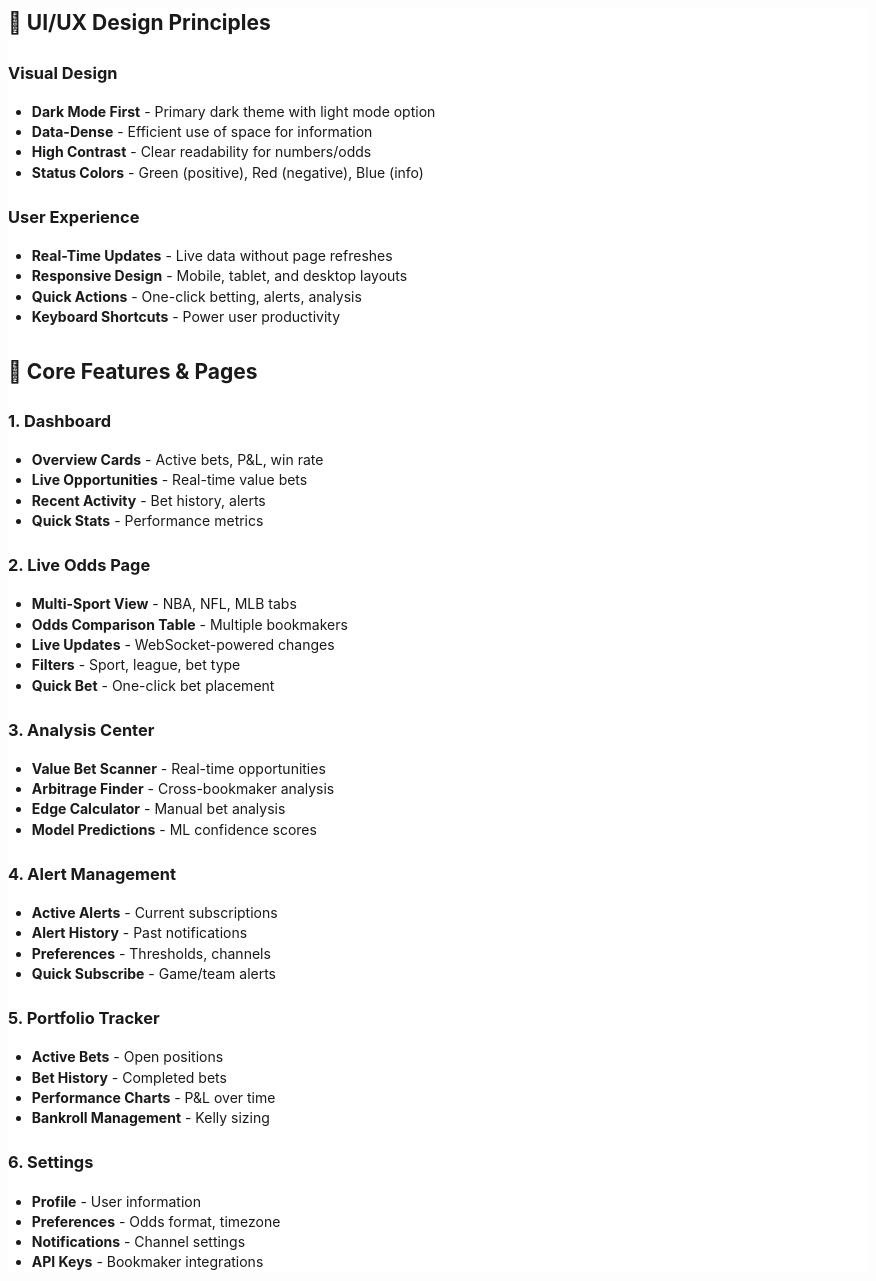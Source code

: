 ## 🎨 UI/UX Design Principles

### Visual Design
- **Dark Mode First** - Primary dark theme with light mode option
- **Data-Dense** - Efficient use of space for information
- **High Contrast** - Clear readability for numbers/odds
- **Status Colors** - Green (positive), Red (negative), Blue (info)

### User Experience
- **Real-Time Updates** - Live data without page refreshes
- **Responsive Design** - Mobile, tablet, and desktop layouts
- **Quick Actions** - One-click betting, alerts, analysis
- **Keyboard Shortcuts** - Power user productivity

## 📱 Core Features & Pages

### 1. Dashboard
- **Overview Cards** - Active bets, P&L, win rate
- **Live Opportunities** - Real-time value bets
- **Recent Activity** - Bet history, alerts
- **Quick Stats** - Performance metrics

### 2. Live Odds Page
- **Multi-Sport View** - NBA, NFL, MLB tabs
- **Odds Comparison Table** - Multiple bookmakers
- **Live Updates** - WebSocket-powered changes
- **Filters** - Sport, league, bet type
- **Quick Bet** - One-click bet placement

### 3. Analysis Center
- **Value Bet Scanner** - Real-time opportunities
- **Arbitrage Finder** - Cross-bookmaker analysis
- **Edge Calculator** - Manual bet analysis
- **Model Predictions** - ML confidence scores

### 4. Alert Management
- **Active Alerts** - Current subscriptions
- **Alert History** - Past notifications
- **Preferences** - Thresholds, channels
- **Quick Subscribe** - Game/team alerts

### 5. Portfolio Tracker
- **Active Bets** - Open positions
- **Bet History** - Completed bets
- **Performance Charts** - P&L over time
- **Bankroll Management** - Kelly sizing

### 6. Settings
- **Profile** - User information
- **Preferences** - Odds format, timezone
- **Notifications** - Channel settings
- **API Keys** - Bookmaker integrations
